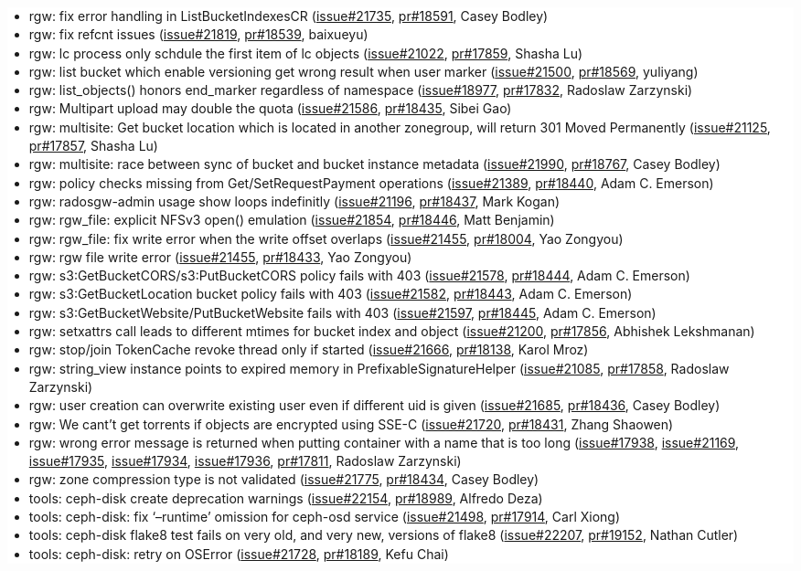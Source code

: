 - rgw: fix error handling in ListBucketIndexesCR ([issue#21735](http://tracker.ceph.com/issues/21735), [pr#18591](https://github.com/ceph/ceph/pull/18591), Casey Bodley)
- rgw: fix refcnt issues ([issue#21819](http://tracker.ceph.com/issues/21819), [pr#18539](https://github.com/ceph/ceph/pull/18539), baixueyu)
- rgw: lc process only schdule the first item of lc objects ([issue#21022](http://tracker.ceph.com/issues/21022), [pr#17859](https://github.com/ceph/ceph/pull/17859), Shasha Lu)
- rgw: list bucket which enable versioning get wrong result when user marker ([issue#21500](http://tracker.ceph.com/issues/21500), [pr#18569](https://github.com/ceph/ceph/pull/18569), yuliyang)
- rgw: list\_objects() honors end\_marker regardless of namespace ([issue#18977](http://tracker.ceph.com/issues/18977), [pr#17832](https://github.com/ceph/ceph/pull/17832), Radoslaw Zarzynski)
- rgw: Multipart upload may double the quota ([issue#21586](http://tracker.ceph.com/issues/21586), [pr#18435](https://github.com/ceph/ceph/pull/18435), Sibei Gao)
- rgw: multisite: Get bucket location which is located in another zonegroup, will return 301 Moved Permanently ([issue#21125](http://tracker.ceph.com/issues/21125), [pr#17857](https://github.com/ceph/ceph/pull/17857), Shasha Lu)
- rgw: multisite: race between sync of bucket and bucket instance metadata ([issue#21990](http://tracker.ceph.com/issues/21990), [pr#18767](https://github.com/ceph/ceph/pull/18767), Casey Bodley)
- rgw: policy checks missing from Get/SetRequestPayment operations ([issue#21389](http://tracker.ceph.com/issues/21389), [pr#18440](https://github.com/ceph/ceph/pull/18440), Adam C. Emerson)
- rgw: radosgw-admin usage show loops indefinitly ([issue#21196](http://tracker.ceph.com/issues/21196), [pr#18437](https://github.com/ceph/ceph/pull/18437), Mark Kogan)
- rgw: rgw\_file: explicit NFSv3 open() emulation ([issue#21854](http://tracker.ceph.com/issues/21854), [pr#18446](https://github.com/ceph/ceph/pull/18446), Matt Benjamin)
- rgw: rgw\_file: fix write error when the write offset overlaps ([issue#21455](http://tracker.ceph.com/issues/21455), [pr#18004](https://github.com/ceph/ceph/pull/18004), Yao Zongyou)
- rgw: rgw file write error ([issue#21455](http://tracker.ceph.com/issues/21455), [pr#18433](https://github.com/ceph/ceph/pull/18433), Yao Zongyou)
- rgw: s3:GetBucketCORS/s3:PutBucketCORS policy fails with 403 ([issue#21578](http://tracker.ceph.com/issues/21578), [pr#18444](https://github.com/ceph/ceph/pull/18444), Adam C. Emerson)
- rgw: s3:GetBucketLocation bucket policy fails with 403 ([issue#21582](http://tracker.ceph.com/issues/21582), [pr#18443](https://github.com/ceph/ceph/pull/18443), Adam C. Emerson)
- rgw: s3:GetBucketWebsite/PutBucketWebsite fails with 403 ([issue#21597](http://tracker.ceph.com/issues/21597), [pr#18445](https://github.com/ceph/ceph/pull/18445), Adam C. Emerson)
- rgw: setxattrs call leads to different mtimes for bucket index and object ([issue#21200](http://tracker.ceph.com/issues/21200), [pr#17856](https://github.com/ceph/ceph/pull/17856), Abhishek Lekshmanan)
- rgw: stop/join TokenCache revoke thread only if started ([issue#21666](http://tracker.ceph.com/issues/21666), [pr#18138](https://github.com/ceph/ceph/pull/18138), Karol Mroz)
- rgw: string\_view instance points to expired memory in PrefixableSignatureHelper ([issue#21085](http://tracker.ceph.com/issues/21085), [pr#17858](https://github.com/ceph/ceph/pull/17858), Radoslaw Zarzynski)
- rgw: user creation can overwrite existing user even if different uid is given ([issue#21685](http://tracker.ceph.com/issues/21685), [pr#18436](https://github.com/ceph/ceph/pull/18436), Casey Bodley)
- rgw: We cant’t get torrents if objects are encrypted using SSE-C ([issue#21720](http://tracker.ceph.com/issues/21720), [pr#18431](https://github.com/ceph/ceph/pull/18431), Zhang Shaowen)
- rgw: wrong error message is returned when putting container with a name that is too long ([issue#17938](http://tracker.ceph.com/issues/17938), [issue#21169](http://tracker.ceph.com/issues/21169), [issue#17935](http://tracker.ceph.com/issues/17935), [issue#17934](http://tracker.ceph.com/issues/17934), [issue#17936](http://tracker.ceph.com/issues/17936), [pr#17811](https://github.com/ceph/ceph/pull/17811), Radoslaw Zarzynski)
- rgw: zone compression type is not validated ([issue#21775](http://tracker.ceph.com/issues/21775), [pr#18434](https://github.com/ceph/ceph/pull/18434), Casey Bodley)
- tools: ceph-disk create deprecation warnings ([issue#22154](http://tracker.ceph.com/issues/22154), [pr#18989](https://github.com/ceph/ceph/pull/18989), Alfredo Deza)
- tools: ceph-disk: fix ‘–runtime’ omission for ceph-osd service ([issue#21498](http://tracker.ceph.com/issues/21498), [pr#17914](https://github.com/ceph/ceph/pull/17914), Carl Xiong)
- tools: ceph-disk flake8 test fails on very old, and very new, versions of flake8 ([issue#22207](http://tracker.ceph.com/issues/22207), [pr#19152](https://github.com/ceph/ceph/pull/19152), Nathan Cutler)
- tools: ceph-disk: retry on OSError ([issue#21728](http://tracker.ceph.com/issues/21728), [pr#18189](https://github.com/ceph/ceph/pull/18189), Kefu Chai)